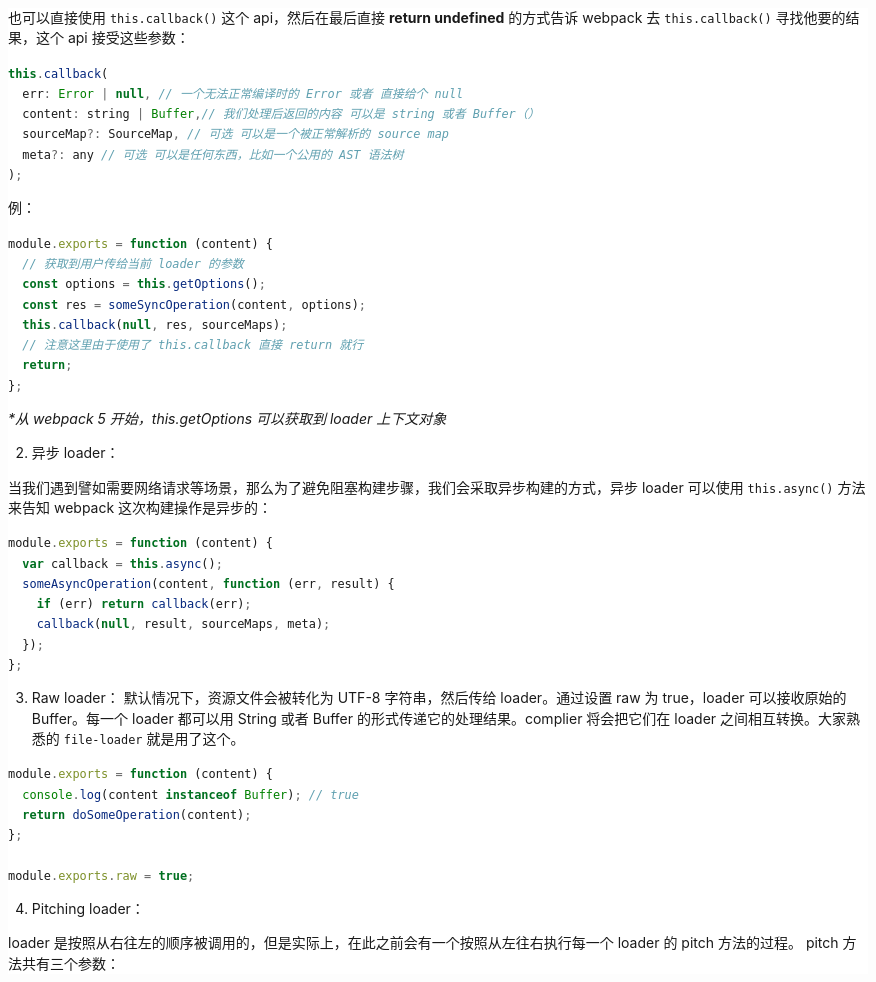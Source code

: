 也可以直接使用 `this.callback()` 这个 api，然后在最后直接 **return undefined** 的方式告诉 webpack 去 `this.callback()` 寻找他要的结果，这个 api 接受这些参数：

```js
this.callback(
  err: Error | null, // 一个无法正常编译时的 Error 或者 直接给个 null
  content: string | Buffer,// 我们处理后返回的内容 可以是 string 或者 Buffer（）
  sourceMap?: SourceMap, // 可选 可以是一个被正常解析的 source map
  meta?: any // 可选 可以是任何东西，比如一个公用的 AST 语法树
);
```

例：

```js
module.exports = function (content) {
  // 获取到用户传给当前 loader 的参数
  const options = this.getOptions();
  const res = someSyncOperation(content, options);
  this.callback(null, res, sourceMaps);
  // 注意这里由于使用了 this.callback 直接 return 就行
  return;
};
```

_\*从 webpack 5 开始，this.getOptions 可以获取到 loader 上下文对象_

2. 异步 loader：

当我们遇到譬如需要网络请求等场景，那么为了避免阻塞构建步骤，我们会采取异步构建的方式，异步 loader 可以使用 `this.async()` 方法来告知 webpack 这次构建操作是异步的：

```js
module.exports = function (content) {
  var callback = this.async();
  someAsyncOperation(content, function (err, result) {
    if (err) return callback(err);
    callback(null, result, sourceMaps, meta);
  });
};
```

3. Raw loader：
   默认情况下，资源文件会被转化为 UTF-8 字符串，然后传给 loader。通过设置 raw 为 true，loader 可以接收原始的 Buffer。每一个 loader 都可以用 String 或者 Buffer 的形式传递它的处理结果。complier 将会把它们在 loader 之间相互转换。大家熟悉的 `file-loader` 就是用了这个。

```js
module.exports = function (content) {
  console.log(content instanceof Buffer); // true
  return doSomeOperation(content);
};

module.exports.raw = true;
```

4. Pitching loader：

loader 是按照从右往左的顺序被调用的，但是实际上，在此之前会有一个按照从左往右执行每一个 loader 的 pitch 方法的过程。 pitch 方法共有三个参数：
